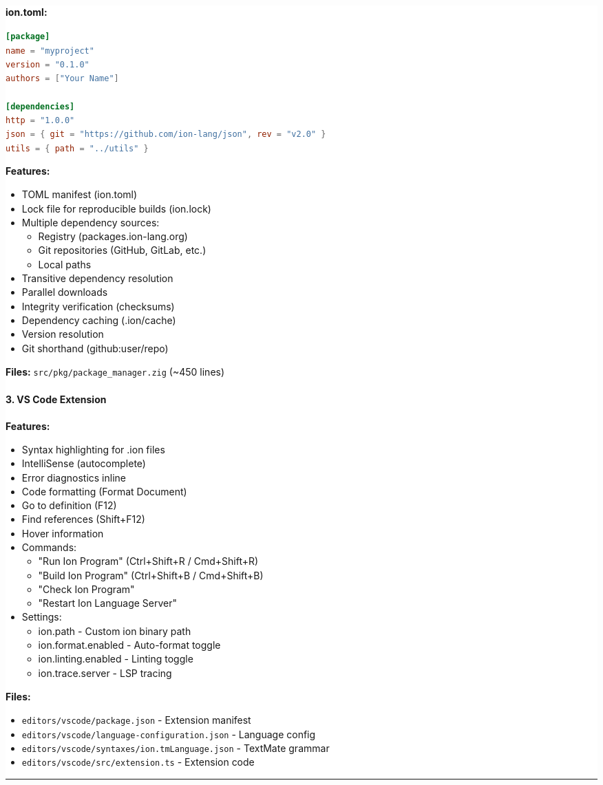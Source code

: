 **ion.toml:**
```toml
[package]
name = "myproject"
version = "0.1.0"
authors = ["Your Name"]

[dependencies]
http = "1.0.0"
json = { git = "https://github.com/ion-lang/json", rev = "v2.0" }
utils = { path = "../utils" }
```

**Features:**
- TOML manifest (ion.toml)
- Lock file for reproducible builds (ion.lock)
- Multiple dependency sources:
  - Registry (packages.ion-lang.org)
  - Git repositories (GitHub, GitLab, etc.)
  - Local paths
- Transitive dependency resolution
- Parallel downloads
- Integrity verification (checksums)
- Dependency caching (.ion/cache)
- Version resolution
- Git shorthand (github:user/repo)

**Files:** `src/pkg/package_manager.zig` (~450 lines)

#### **3. VS Code Extension**

**Features:**
- Syntax highlighting for .ion files
- IntelliSense (autocomplete)
- Error diagnostics inline
- Code formatting (Format Document)
- Go to definition (F12)
- Find references (Shift+F12)
- Hover information
- Commands:
  - "Run Ion Program" (Ctrl+Shift+R / Cmd+Shift+R)
  - "Build Ion Program" (Ctrl+Shift+B / Cmd+Shift+B)
  - "Check Ion Program"
  - "Restart Ion Language Server"
- Settings:
  - ion.path - Custom ion binary path
  - ion.format.enabled - Auto-format toggle
  - ion.linting.enabled - Linting toggle
  - ion.trace.server - LSP tracing

**Files:**
- `editors/vscode/package.json` - Extension manifest
- `editors/vscode/language-configuration.json` - Language config
- `editors/vscode/syntaxes/ion.tmLanguage.json` - TextMate grammar
- `editors/vscode/src/extension.ts` - Extension code

---